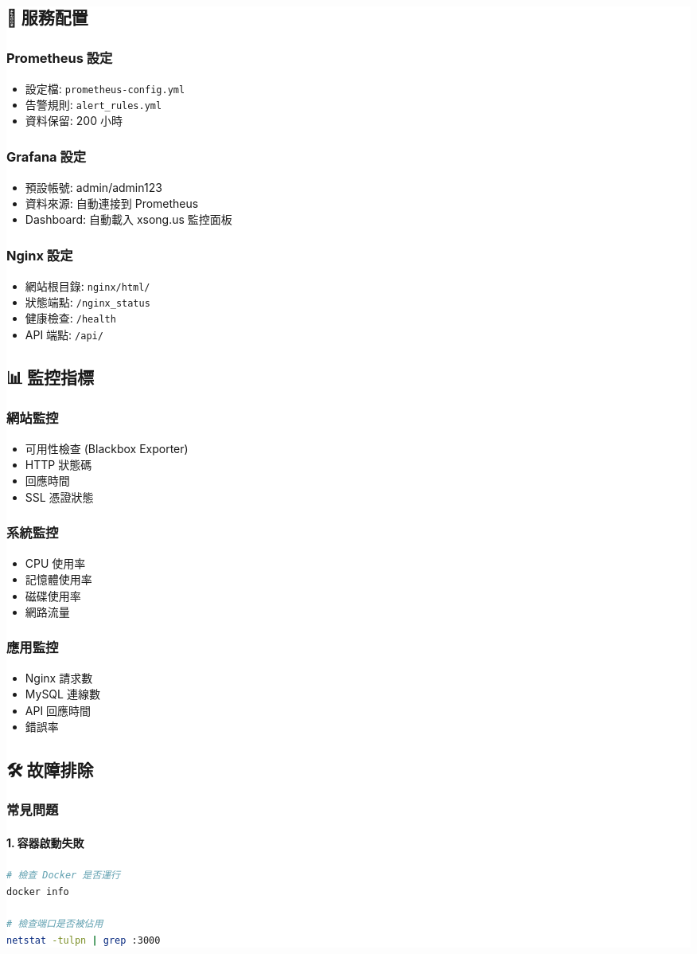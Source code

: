 ## 🔧 服務配置

### Prometheus 設定
- 設定檔: `prometheus-config.yml`
- 告警規則: `alert_rules.yml`
- 資料保留: 200 小時

### Grafana 設定
- 預設帳號: admin/admin123
- 資料來源: 自動連接到 Prometheus
- Dashboard: 自動載入 xsong.us 監控面板

### Nginx 設定
- 網站根目錄: `nginx/html/`
- 狀態端點: `/nginx_status`
- 健康檢查: `/health`
- API 端點: `/api/`

## 📊 監控指標

### 網站監控
- 可用性檢查 (Blackbox Exporter)
- HTTP 狀態碼
- 回應時間
- SSL 憑證狀態

### 系統監控
- CPU 使用率
- 記憶體使用率
- 磁碟使用率
- 網路流量

### 應用監控
- Nginx 請求數
- MySQL 連線數
- API 回應時間
- 錯誤率

## 🛠️ 故障排除

### 常見問題

#### 1. 容器啟動失敗
```bash
# 檢查 Docker 是否運行
docker info

# 檢查端口是否被佔用
netstat -tulpn | grep :3000
```
